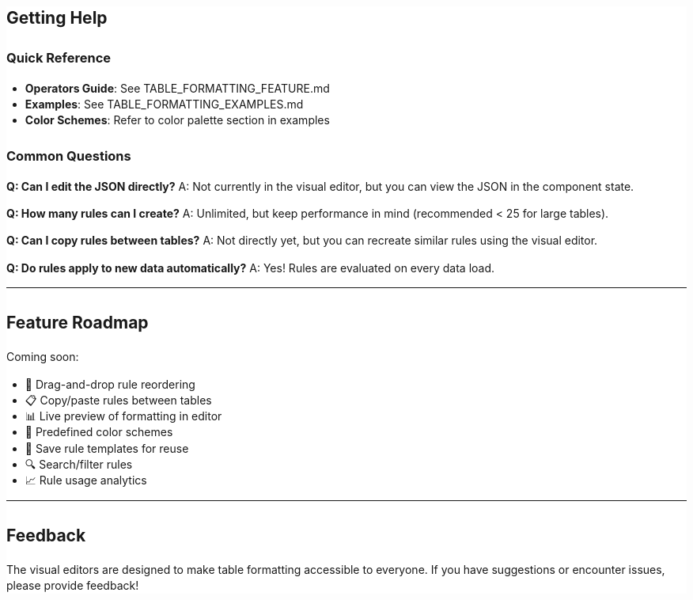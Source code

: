 
## Getting Help

### Quick Reference
- **Operators Guide**: See TABLE_FORMATTING_FEATURE.md
- **Examples**: See TABLE_FORMATTING_EXAMPLES.md
- **Color Schemes**: Refer to color palette section in examples

### Common Questions

**Q: Can I edit the JSON directly?**
A: Not currently in the visual editor, but you can view the JSON in the component state.

**Q: How many rules can I create?**
A: Unlimited, but keep performance in mind (recommended < 25 for large tables).

**Q: Can I copy rules between tables?**
A: Not directly yet, but you can recreate similar rules using the visual editor.

**Q: Do rules apply to new data automatically?**
A: Yes! Rules are evaluated on every data load.

---

## Feature Roadmap

Coming soon:
- 🔄 Drag-and-drop rule reordering
- 📋 Copy/paste rules between tables
- 📊 Live preview of formatting in editor
- 🎨 Predefined color schemes
- 💾 Save rule templates for reuse
- 🔍 Search/filter rules
- 📈 Rule usage analytics

---

## Feedback

The visual editors are designed to make table formatting accessible to everyone. If you have suggestions or encounter issues, please provide feedback!


